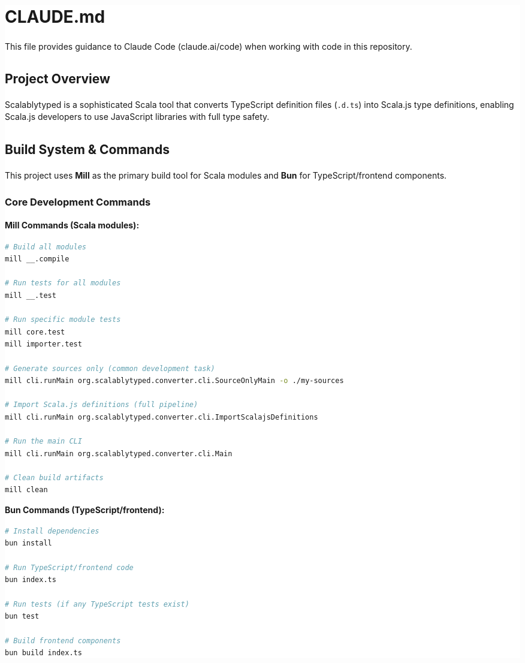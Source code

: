 # CLAUDE.md

This file provides guidance to Claude Code (claude.ai/code) when working with code in this repository.

## Project Overview

Scalablytyped is a sophisticated Scala tool that converts TypeScript definition files (`.d.ts`) into Scala.js type definitions, enabling Scala.js developers to use JavaScript libraries with full type safety.

## Build System & Commands

This project uses **Mill** as the primary build tool for Scala modules and **Bun** for TypeScript/frontend components.

### Core Development Commands

**Mill Commands (Scala modules):**
```bash
# Build all modules
mill __.compile

# Run tests for all modules
mill __.test

# Run specific module tests
mill core.test
mill importer.test

# Generate sources only (common development task)
mill cli.runMain org.scalablytyped.converter.cli.SourceOnlyMain -o ./my-sources

# Import Scala.js definitions (full pipeline)
mill cli.runMain org.scalablytyped.converter.cli.ImportScalajsDefinitions

# Run the main CLI
mill cli.runMain org.scalablytyped.converter.cli.Main

# Clean build artifacts
mill clean
```

**Bun Commands (TypeScript/frontend):**
```bash
# Install dependencies
bun install

# Run TypeScript/frontend code
bun index.ts

# Run tests (if any TypeScript tests exist)
bun test

# Build frontend components
bun build index.ts
```
